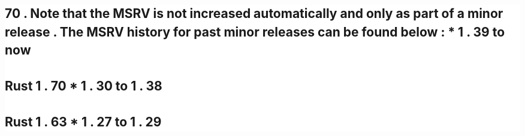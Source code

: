 70
.
Note
that
the
MSRV
is
not
increased
automatically
and
only
as
part
of
a
minor
release
.
The
MSRV
history
for
past
minor
releases
can
be
found
below
:
*
1
.
39
to
now
-
Rust
1
.
70
*
1
.
30
to
1
.
38
-
Rust
1
.
63
*
1
.
27
to
1
.
29
-